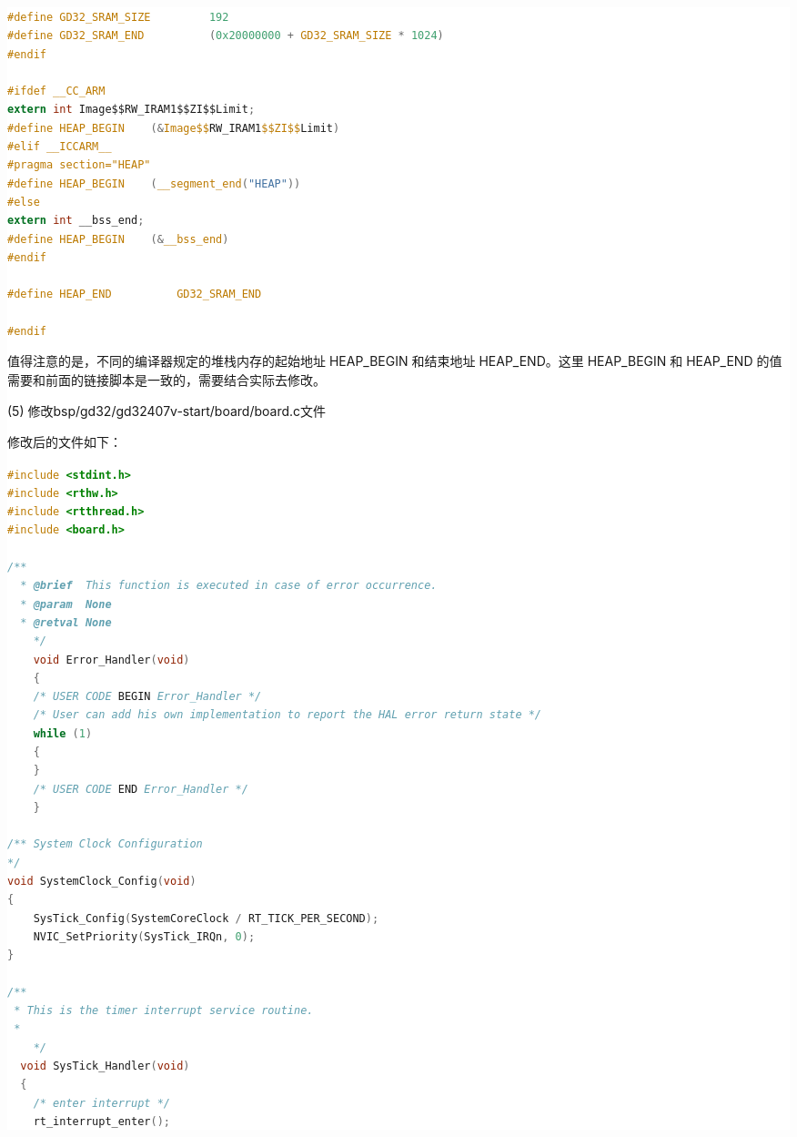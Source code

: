 ```c
#define GD32_SRAM_SIZE         192
#define GD32_SRAM_END          (0x20000000 + GD32_SRAM_SIZE * 1024)
#endif

#ifdef __CC_ARM
extern int Image$$RW_IRAM1$$ZI$$Limit;
#define HEAP_BEGIN    (&Image$$RW_IRAM1$$ZI$$Limit)
#elif __ICCARM__
#pragma section="HEAP"
#define HEAP_BEGIN    (__segment_end("HEAP"))
#else
extern int __bss_end;
#define HEAP_BEGIN    (&__bss_end)
#endif

#define HEAP_END          GD32_SRAM_END

#endif
```

值得注意的是，不同的编译器规定的堆栈内存的起始地址 HEAP_BEGIN 和结束地址 HEAP_END。这里 HEAP_BEGIN 和 HEAP_END 的值需要和前面的链接脚本是一致的，需要结合实际去修改。

(5) 修改bsp/gd32/gd32407v-start/board/board.c文件

修改后的文件如下：

```c
#include <stdint.h>
#include <rthw.h>
#include <rtthread.h>
#include <board.h>

/**
  * @brief  This function is executed in case of error occurrence.
  * @param  None
  * @retval None
    */
    void Error_Handler(void)
    {
    /* USER CODE BEGIN Error_Handler */
    /* User can add his own implementation to report the HAL error return state */
    while (1)
    {
    }
    /* USER CODE END Error_Handler */
    }

/** System Clock Configuration
*/
void SystemClock_Config(void)
{
    SysTick_Config(SystemCoreClock / RT_TICK_PER_SECOND);
    NVIC_SetPriority(SysTick_IRQn, 0);
}

/**
 * This is the timer interrupt service routine.
 *
    */
  void SysTick_Handler(void)
  {
    /* enter interrupt */
    rt_interrupt_enter();

```